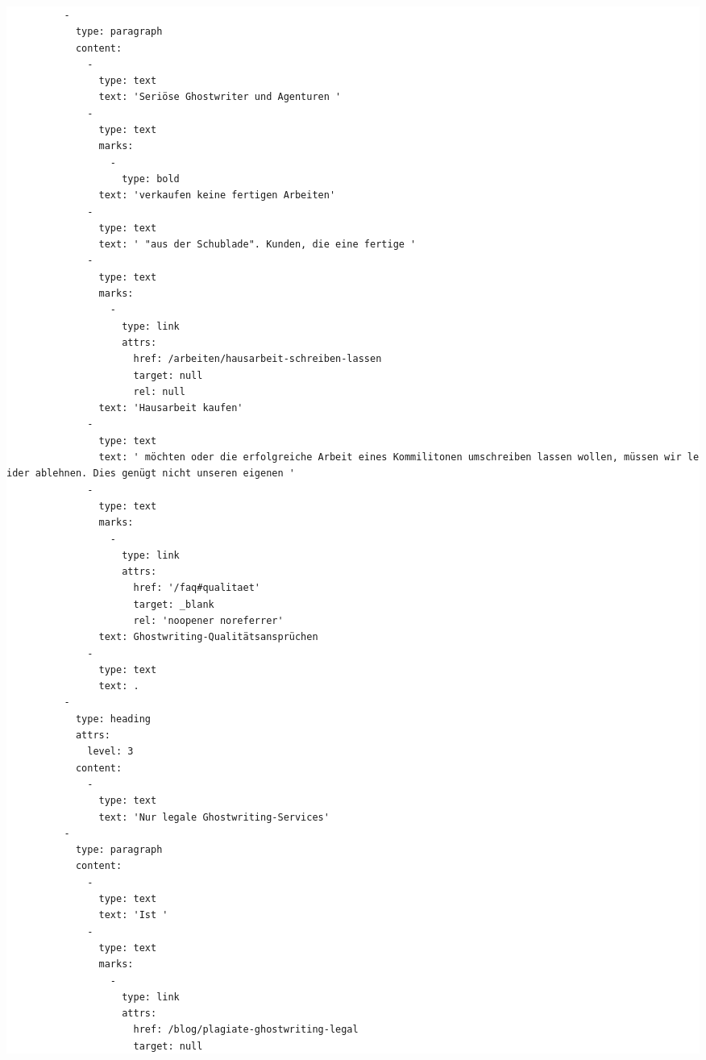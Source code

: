               -
                type: paragraph
                content:
                  -
                    type: text
                    text: 'Seriöse Ghostwriter und Agenturen '
                  -
                    type: text
                    marks:
                      -
                        type: bold
                    text: 'verkaufen keine fertigen Arbeiten'
                  -
                    type: text
                    text: ' "aus der Schublade". Kunden, die eine fertige '
                  -
                    type: text
                    marks:
                      -
                        type: link
                        attrs:
                          href: /arbeiten/hausarbeit-schreiben-lassen
                          target: null
                          rel: null
                    text: 'Hausarbeit kaufen'
                  -
                    type: text
                    text: ' möchten oder die erfolgreiche Arbeit eines Kommilitonen umschreiben lassen wollen, müssen wir leider ablehnen. Dies genügt nicht unseren eigenen '
                  -
                    type: text
                    marks:
                      -
                        type: link
                        attrs:
                          href: '/faq#qualitaet'
                          target: _blank
                          rel: 'noopener noreferrer'
                    text: Ghostwriting-Qualitätsansprüchen
                  -
                    type: text
                    text: .
              -
                type: heading
                attrs:
                  level: 3
                content:
                  -
                    type: text
                    text: 'Nur legale Ghostwriting-Services'
              -
                type: paragraph
                content:
                  -
                    type: text
                    text: 'Ist '
                  -
                    type: text
                    marks:
                      -
                        type: link
                        attrs:
                          href: /blog/plagiate-ghostwriting-legal
                          target: null